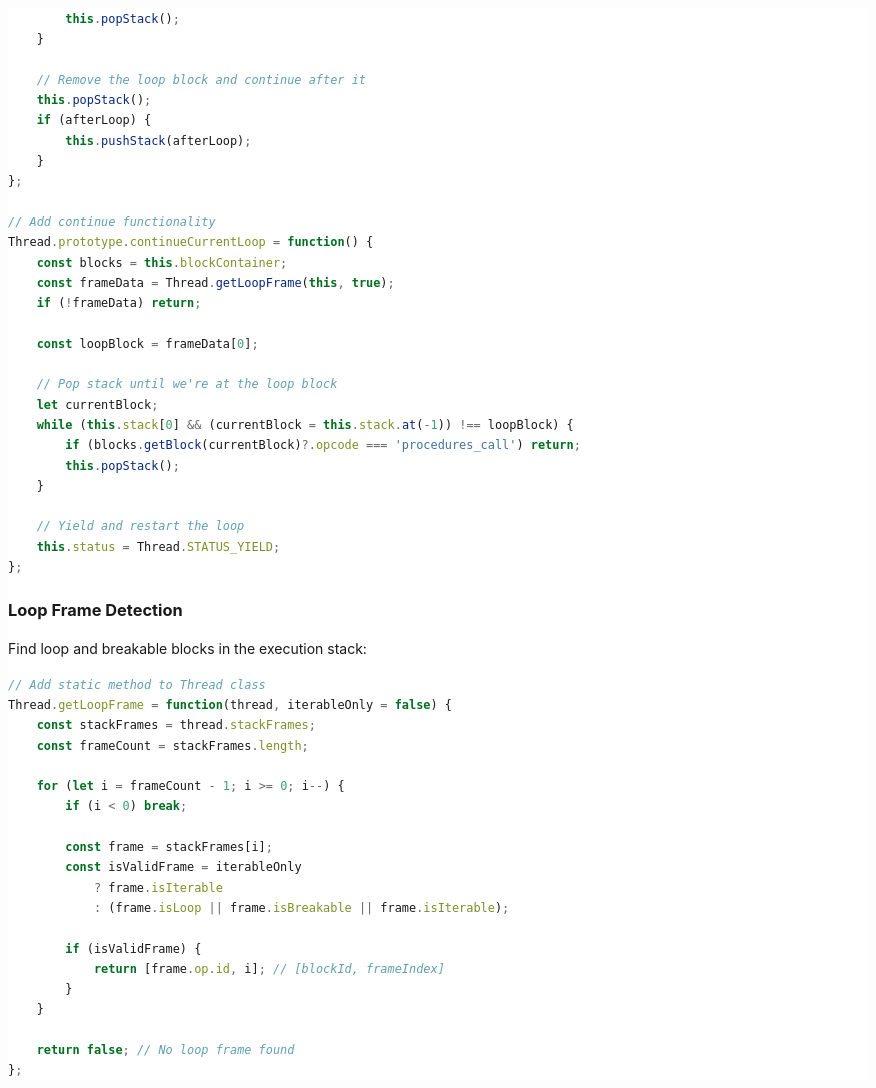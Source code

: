 ```javascript
        this.popStack();
    }
    
    // Remove the loop block and continue after it
    this.popStack();
    if (afterLoop) {
        this.pushStack(afterLoop);
    }
};

// Add continue functionality
Thread.prototype.continueCurrentLoop = function() {
    const blocks = this.blockContainer;
    const frameData = Thread.getLoopFrame(this, true);
    if (!frameData) return;
    
    const loopBlock = frameData[0];
    
    // Pop stack until we're at the loop block
    let currentBlock;
    while (this.stack[0] && (currentBlock = this.stack.at(-1)) !== loopBlock) {
        if (blocks.getBlock(currentBlock)?.opcode === 'procedures_call') return;
        this.popStack();
    }
    
    // Yield and restart the loop
    this.status = Thread.STATUS_YIELD;
};
```

### Loop Frame Detection

Find loop and breakable blocks in the execution stack:

```javascript
// Add static method to Thread class
Thread.getLoopFrame = function(thread, iterableOnly = false) {
    const stackFrames = thread.stackFrames;
    const frameCount = stackFrames.length;
    
    for (let i = frameCount - 1; i >= 0; i--) {
        if (i < 0) break;
        
        const frame = stackFrames[i];
        const isValidFrame = iterableOnly 
            ? frame.isIterable
            : (frame.isLoop || frame.isBreakable || frame.isIterable);
            
        if (isValidFrame) {
            return [frame.op.id, i]; // [blockId, frameIndex]
        }
    }
    
    return false; // No loop frame found
};
```
